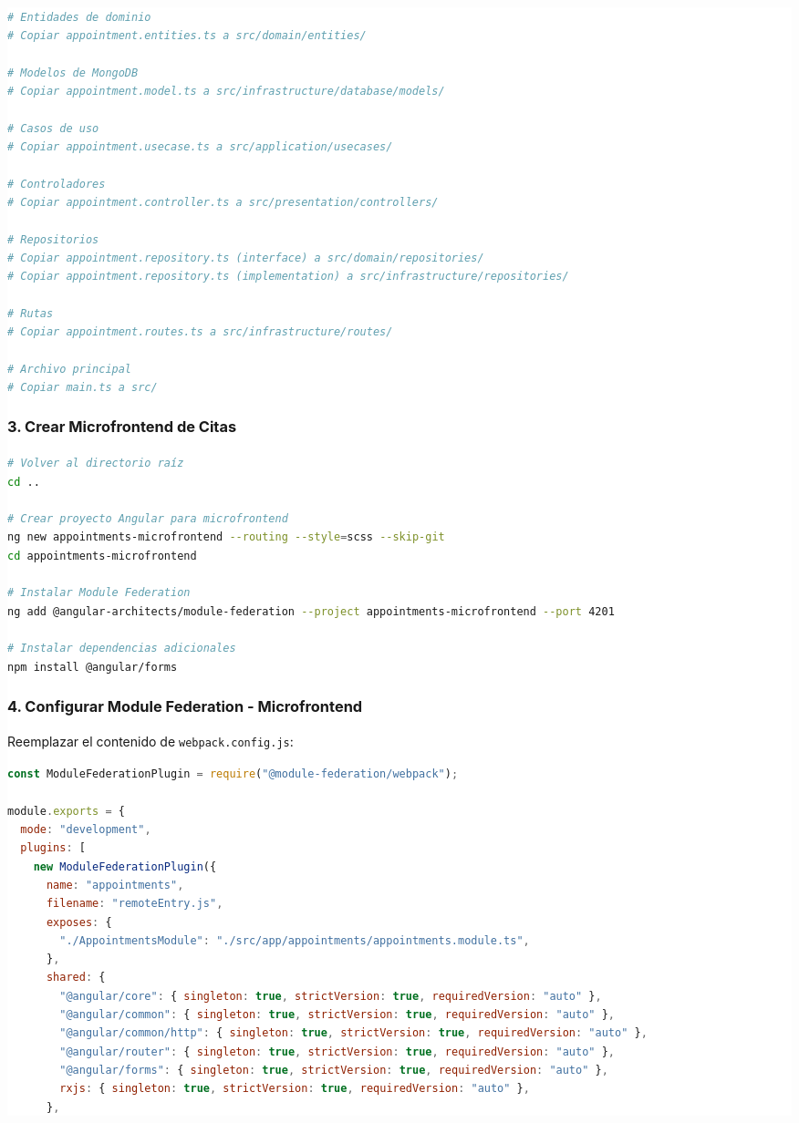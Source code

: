 ```bash
# Entidades de dominio
# Copiar appointment.entities.ts a src/domain/entities/

# Modelos de MongoDB
# Copiar appointment.model.ts a src/infrastructure/database/models/

# Casos de uso
# Copiar appointment.usecase.ts a src/application/usecases/

# Controladores
# Copiar appointment.controller.ts a src/presentation/controllers/

# Repositorios
# Copiar appointment.repository.ts (interface) a src/domain/repositories/
# Copiar appointment.repository.ts (implementation) a src/infrastructure/repositories/

# Rutas
# Copiar appointment.routes.ts a src/infrastructure/routes/

# Archivo principal
# Copiar main.ts a src/
```

### 3. Crear Microfrontend de Citas

```bash
# Volver al directorio raíz
cd ..

# Crear proyecto Angular para microfrontend
ng new appointments-microfrontend --routing --style=scss --skip-git
cd appointments-microfrontend

# Instalar Module Federation
ng add @angular-architects/module-federation --project appointments-microfrontend --port 4201

# Instalar dependencias adicionales
npm install @angular/forms
```

### 4. Configurar Module Federation - Microfrontend

Reemplazar el contenido de `webpack.config.js`:

```javascript
const ModuleFederationPlugin = require("@module-federation/webpack");

module.exports = {
  mode: "development",
  plugins: [
    new ModuleFederationPlugin({
      name: "appointments",
      filename: "remoteEntry.js",
      exposes: {
        "./AppointmentsModule": "./src/app/appointments/appointments.module.ts",
      },
      shared: {
        "@angular/core": { singleton: true, strictVersion: true, requiredVersion: "auto" },
        "@angular/common": { singleton: true, strictVersion: true, requiredVersion: "auto" },
        "@angular/common/http": { singleton: true, strictVersion: true, requiredVersion: "auto" },
        "@angular/router": { singleton: true, strictVersion: true, requiredVersion: "auto" },
        "@angular/forms": { singleton: true, strictVersion: true, requiredVersion: "auto" },
        rxjs: { singleton: true, strictVersion: true, requiredVersion: "auto" },
      },
```